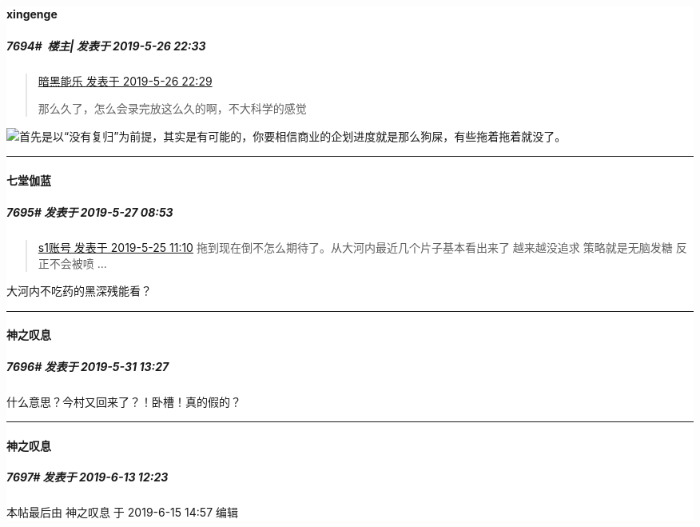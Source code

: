 ####  xingenge  
##### 7694#         楼主| 发表于 2019-5-26 22:33



<blockquote><a href="httphttps://bbs.saraba1st.com/2b/forum.php?mod=redirect&amp;goto=findpost&amp;pid=43863660&amp;ptid=1486439" target="_blank">暗黑能乐 发表于 2019-5-26 22:29</a>

那么久了，怎么会录完放这么久的啊，不大科学的感觉</blockquote>
<img src="https://static.saraba1st.com/image/smiley/face2017/068.png" referrerpolicy="no-referrer">首先是以“没有复归”为前提，其实是有可能的，你要相信商业的企划进度就是那么狗屎，有些拖着拖着就没了。







*****

####  七堂伽蓝  
##### 7695#       发表于 2019-5-27 08:53



<blockquote><a href="httphttps://bbs.saraba1st.com/2b/forum.php?mod=redirect&amp;goto=findpost&amp;pid=43845478&amp;ptid=1486439" target="_blank">s1账号 发表于 2019-5-25 11:10</a>
拖到现在倒不怎么期待了。从大河内最近几个片子基本看出来了 越来越没追求 策略就是无脑发糖 反正不会被喷 ...</blockquote>
大河内不吃药的黑深残能看？







*****

####  神之叹息  
##### 7696#       发表于 2019-5-31 13:27




什么意思？今村又回来了？！卧槽！真的假的？







*****

####  神之叹息  
##### 7697#       发表于 2019-6-13 12:23



 本帖最后由 神之叹息 于 2019-6-15 14:57 编辑 

